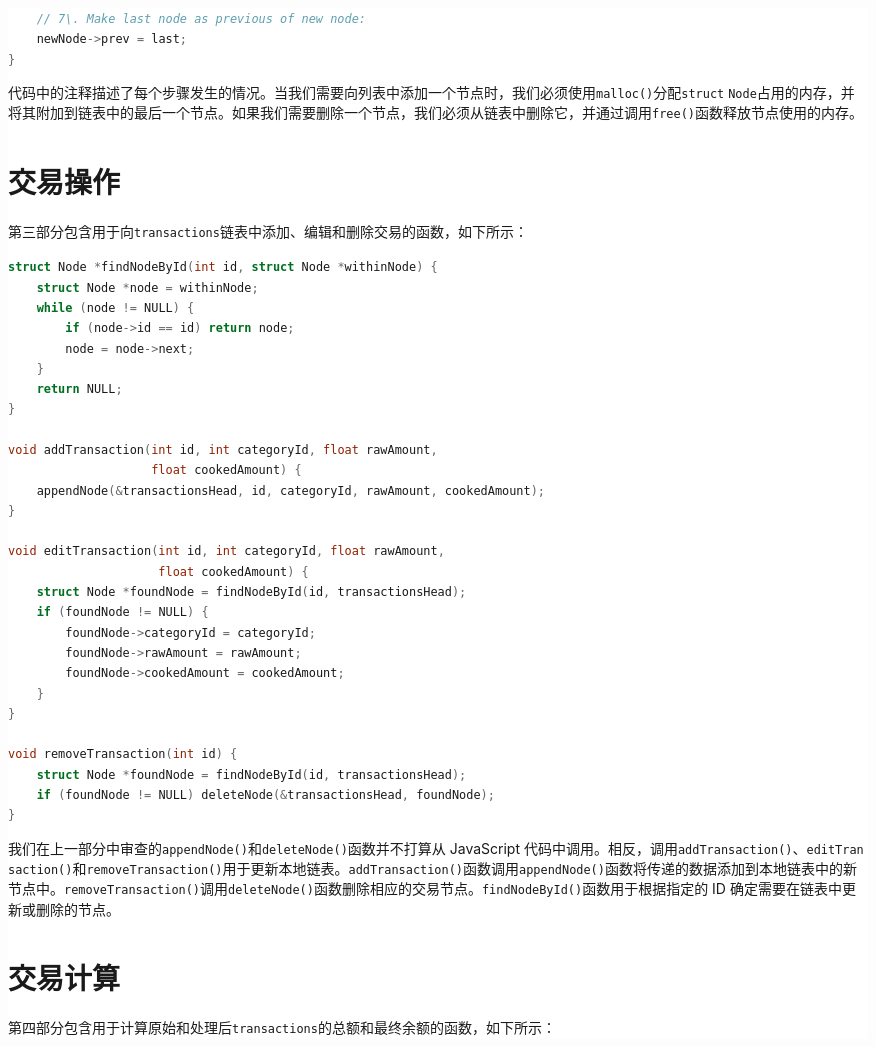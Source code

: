 ```cpp
    // 7\. Make last node as previous of new node:
    newNode->prev = last;
}
```

代码中的注释描述了每个步骤发生的情况。当我们需要向列表中添加一个节点时，我们必须使用`malloc()`分配`struct` `Node`占用的内存，并将其附加到链表中的最后一个节点。如果我们需要删除一个节点，我们必须从链表中删除它，并通过调用`free()`函数释放节点使用的内存。

# 交易操作

第三部分包含用于向`transactions`链表中添加、编辑和删除交易的函数，如下所示：

```cpp
struct Node *findNodeById(int id, struct Node *withinNode) {
    struct Node *node = withinNode;
    while (node != NULL) {
        if (node->id == id) return node;
        node = node->next;
    }
    return NULL;
}

void addTransaction(int id, int categoryId, float rawAmount,
                    float cookedAmount) {
    appendNode(&transactionsHead, id, categoryId, rawAmount, cookedAmount);
}

void editTransaction(int id, int categoryId, float rawAmount,
                     float cookedAmount) {
    struct Node *foundNode = findNodeById(id, transactionsHead);
    if (foundNode != NULL) {
        foundNode->categoryId = categoryId;
        foundNode->rawAmount = rawAmount;
        foundNode->cookedAmount = cookedAmount;
    }
}

void removeTransaction(int id) {
    struct Node *foundNode = findNodeById(id, transactionsHead);
    if (foundNode != NULL) deleteNode(&transactionsHead, foundNode);
}
```

我们在上一部分中审查的`appendNode()`和`deleteNode()`函数并不打算从 JavaScript 代码中调用。相反，调用`addTransaction()`、`editTransaction()`和`removeTransaction()`用于更新本地链表。`addTransaction()`函数调用`appendNode()`函数将传递的数据添加到本地链表中的新节点中。`removeTransaction()`调用`deleteNode()`函数删除相应的交易节点。`findNodeById()`函数用于根据指定的 ID 确定需要在链表中更新或删除的节点。

# 交易计算

第四部分包含用于计算原始和处理后`transactions`的总额和最终余额的函数，如下所示：
